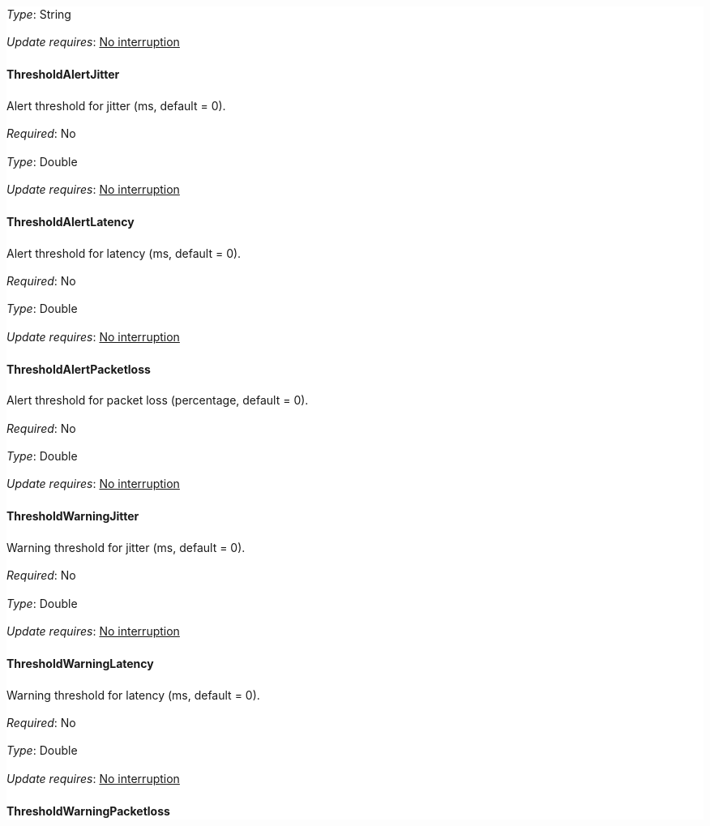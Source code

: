 _Type_: String

_Update requires_: [No interruption](https://docs.aws.amazon.com/AWSCloudFormation/latest/UserGuide/using-cfn-updating-stacks-update-behaviors.html#update-no-interrupt)

#### ThresholdAlertJitter

Alert threshold for jitter (ms, default = 0).

_Required_: No

_Type_: Double

_Update requires_: [No interruption](https://docs.aws.amazon.com/AWSCloudFormation/latest/UserGuide/using-cfn-updating-stacks-update-behaviors.html#update-no-interrupt)

#### ThresholdAlertLatency

Alert threshold for latency (ms, default = 0).

_Required_: No

_Type_: Double

_Update requires_: [No interruption](https://docs.aws.amazon.com/AWSCloudFormation/latest/UserGuide/using-cfn-updating-stacks-update-behaviors.html#update-no-interrupt)

#### ThresholdAlertPacketloss

Alert threshold for packet loss (percentage, default = 0).

_Required_: No

_Type_: Double

_Update requires_: [No interruption](https://docs.aws.amazon.com/AWSCloudFormation/latest/UserGuide/using-cfn-updating-stacks-update-behaviors.html#update-no-interrupt)

#### ThresholdWarningJitter

Warning threshold for jitter (ms, default = 0).

_Required_: No

_Type_: Double

_Update requires_: [No interruption](https://docs.aws.amazon.com/AWSCloudFormation/latest/UserGuide/using-cfn-updating-stacks-update-behaviors.html#update-no-interrupt)

#### ThresholdWarningLatency

Warning threshold for latency (ms, default = 0).

_Required_: No

_Type_: Double

_Update requires_: [No interruption](https://docs.aws.amazon.com/AWSCloudFormation/latest/UserGuide/using-cfn-updating-stacks-update-behaviors.html#update-no-interrupt)

#### ThresholdWarningPacketloss
